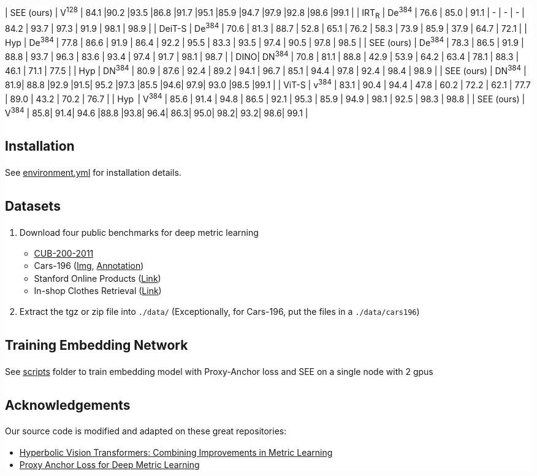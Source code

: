| SEE (ours) | $\mathrm{V}^{128}$ | 84.1 |90.2 |93.5 |86.8 |91.7 |95.1 |85.9 |94.7 |97.9 |92.8 |98.6 |99.1 |
| $\mathrm{IRT}_{\mathrm{R}}$ | $\mathrm{De}^{384}$ | 76.6 | 85.0 | 91.1 | - | - | - | 84.2 | 93.7 | 97.3 | 91.9 | 98.1 | 98.9 |
| DeiT-S  | $\mathrm{De}^{384}$ | 70.6 | 81.3 | 88.7 | 52.8 | 65.1 | 76.2 | 58.3 | 73.9 | 85.9 | 37.9 | 64.7 | 72.1 |
| Hyp  | $\mathrm{De}^{384}$ | 77.8 | 86.6 | 91.9 | 86.4 | 92.2 | 95.5 | 83.3 | 93.5 | 97.4 | 90.5 | 97.8 | 98.5 |
| SEE (ours) | $\mathrm{De}^{384}$ | 78.3 | 86.5 | 91.9 | 88.8 | 93.7 | 96.3 | 83.6 | 93.4 | 97.4 | 91.7 | 98.1 | 98.7 |
| DINO| $\mathrm{DN}^{384}$ | 70.8 | 81.1 | 88.8 | 42.9 | 53.9 | 64.2 | 63.4 | 78.1 | 88.3 | 46.1 | 71.1 | 77.5 |
| Нур  | $\mathrm{DN}^{384}$ | 80.9 | 87.6 | 92.4 | 89.2 | 94.1 | 96.7 | 85.1 | 94.4 | 97.8 | 92.4 | 98.4 | 98.9 |
| SEE (ours) | $\mathrm{DN}^{384}$ | 81.9| 88.8 |92.9 |91.5| 95.2 |97.3 |85.5 |94.6| 97.9| 93.0 |98.5 |99.1 |
| ViT-S  | $\mathrm{v}^{384}$ | 83.1 | 90.4 | 94.4 | 47.8 | 60.2 | 72.2 | 62.1 | 77.7 | 89.0 | 43.2 | 70.2 | 76.7 |
| $\operatorname{Hyp}$ | $\mathrm{V}^{384}$ | 85.6 | 91.4 | 94.8 | 86.5 | 92.1 | 95.3 | 85.9 | 94.9 | 98.1 | 92.5 | 98.3 | 98.8 |
| SEE (ours) | $\mathrm{V}^{384}$ | 85.8| 91.4| 94.6 |88.8 |93.8| 96.4| 86.3| 95.0| 98.2| 93.2| 98.6| 99.1 |


## Installation
See [environment.yml](environment.yml) for installation details.

## Datasets
1. Download four public benchmarks for deep metric learning
   - [CUB-200-2011](http://www.vision.caltech.edu/visipedia-data/CUB-200-2011/CUB_200_2011.tgz)
   - Cars-196 ([Img](http://imagenet.stanford.edu/internal/car196/car_ims.tgz), [Annotation](http://imagenet.stanford.edu/internal/car196/cars_annos.mat))
   - Stanford Online Products ([Link](https://cvgl.stanford.edu/projects/lifted_struct/))
   - In-shop Clothes Retrieval ([Link](http://mmlab.ie.cuhk.edu.hk/projects/DeepFashion.html))

2. Extract the tgz or zip file into `./data/` (Exceptionally, for Cars-196, put the files in a `./data/cars196`)

## Training Embedding Network

See [scripts](scripts) folder to train embedding model with Proxy-Anchor loss and SEE on a single node with 2 gpus



## Acknowledgements

Our source code is modified and adapted on these great repositories:

- [Hyperbolic Vision Transformers: Combining Improvements in Metric Learning](https://github.com/htdt/hyp_metric)
- [Proxy Anchor Loss for Deep Metric Learning](https://github.com/tjddus9597/Proxy-Anchor-CVPR2020)

